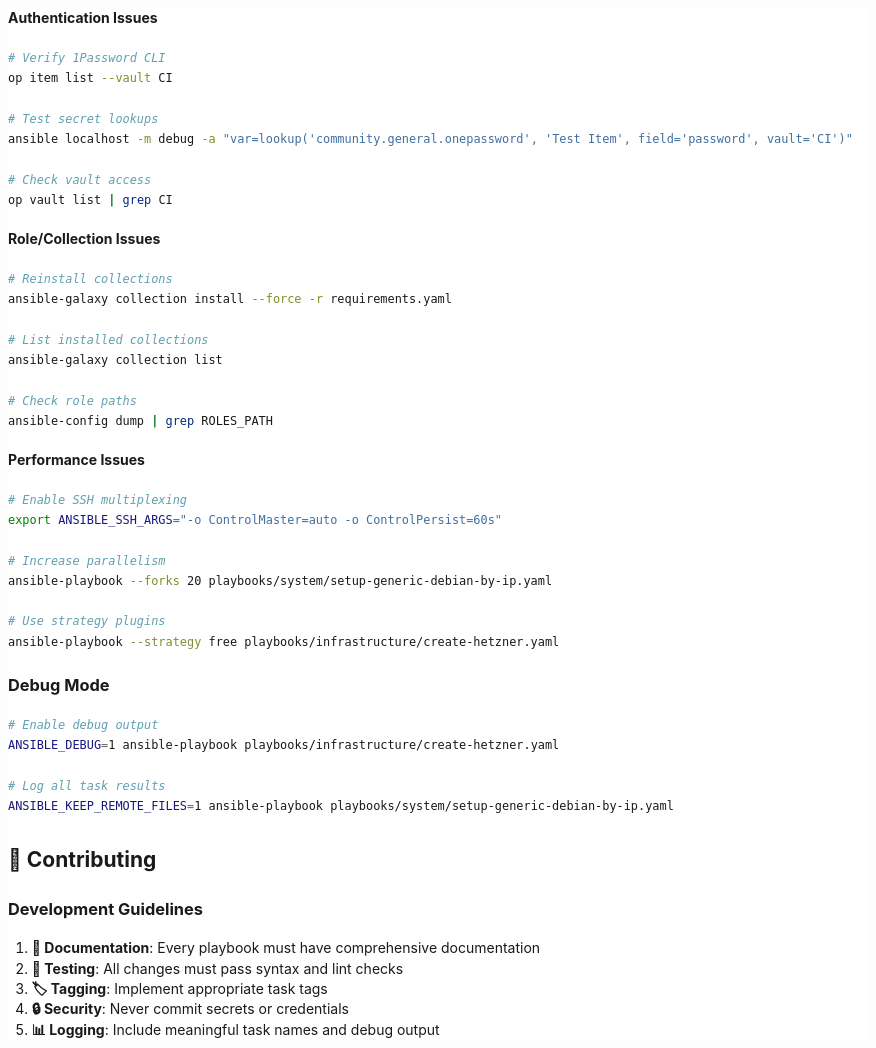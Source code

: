 #### Authentication Issues
```bash
# Verify 1Password CLI
op item list --vault CI

# Test secret lookups
ansible localhost -m debug -a "var=lookup('community.general.onepassword', 'Test Item', field='password', vault='CI')"

# Check vault access
op vault list | grep CI
```

#### Role/Collection Issues
```bash
# Reinstall collections
ansible-galaxy collection install --force -r requirements.yaml

# List installed collections
ansible-galaxy collection list

# Check role paths
ansible-config dump | grep ROLES_PATH
```

#### Performance Issues
```bash
# Enable SSH multiplexing
export ANSIBLE_SSH_ARGS="-o ControlMaster=auto -o ControlPersist=60s"

# Increase parallelism
ansible-playbook --forks 20 playbooks/system/setup-generic-debian-by-ip.yaml

# Use strategy plugins
ansible-playbook --strategy free playbooks/infrastructure/create-hetzner.yaml
```

### Debug Mode

```bash
# Enable debug output
ANSIBLE_DEBUG=1 ansible-playbook playbooks/infrastructure/create-hetzner.yaml

# Log all task results
ANSIBLE_KEEP_REMOTE_FILES=1 ansible-playbook playbooks/system/setup-generic-debian-by-ip.yaml
```

## 🤝 Contributing

### Development Guidelines

1. **📝 Documentation**: Every playbook must have comprehensive documentation
2. **🧪 Testing**: All changes must pass syntax and lint checks
3. **🏷️ Tagging**: Implement appropriate task tags
4. **🔒 Security**: Never commit secrets or credentials
5. **📊 Logging**: Include meaningful task names and debug output
